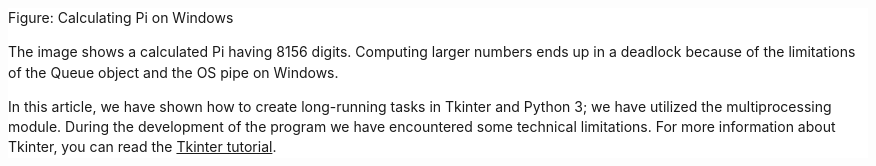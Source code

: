 Figure: Calculating Pi on Windows

The image shows a calculated Pi having 8156 digits. Computing larger numbers
ends up in a deadlock because of the limitations of the Queue object and 
the OS pipe on Windows.

In this article, we have shown how to create long-running tasks in Tkinter and Python 3;
we have utilized the multiprocessing module. During the
development of the program we have encountered some technical limitations. 
For more information about Tkinter, you can read the [Tkinter tutorial](/tkinter/).